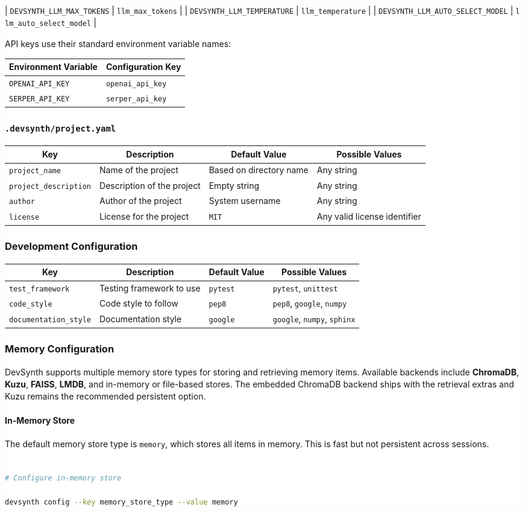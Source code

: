| `DEVSYNTH_LLM_MAX_TOKENS` | `llm_max_tokens` |
| `DEVSYNTH_LLM_TEMPERATURE` | `llm_temperature` |
| `DEVSYNTH_LLM_AUTO_SELECT_MODEL` | `llm_auto_select_model` |

API keys use their standard environment variable names:

| Environment Variable | Configuration Key |
|----------------------|------------------|
| `OPENAI_API_KEY` | `openai_api_key` |
| `SERPER_API_KEY` | `serper_api_key` |

### `.devsynth/project.yaml`

| Key | Description | Default Value | Possible Values |
|-----|-------------|---------------|----------------|
| `project_name` | Name of the project | Based on directory name | Any string |
| `project_description` | Description of the project | Empty string | Any string |
| `author` | Author of the project | System username | Any string |
| `license` | License for the project | `MIT` | Any valid license identifier |

### Development Configuration

| Key | Description | Default Value | Possible Values |
|-----|-------------|---------------|----------------|
| `test_framework` | Testing framework to use | `pytest` | `pytest`, `unittest` |
| `code_style` | Code style to follow | `pep8` | `pep8`, `google`, `numpy` |
| `documentation_style` | Documentation style | `google` | `google`, `numpy`, `sphinx` |

### Memory Configuration

DevSynth supports multiple memory store types for storing and retrieving memory items. Available backends include **ChromaDB**, **Kuzu**, **FAISS**, **LMDB**, and in-memory or file-based stores. The embedded ChromaDB backend ships with the retrieval extras and Kuzu remains the recommended persistent option.

#### In-Memory Store

The default memory store type is `memory`, which stores all items in memory. This is fast but not persistent across sessions.

```bash

# Configure in-memory store

devsynth config --key memory_store_type --value memory
```
